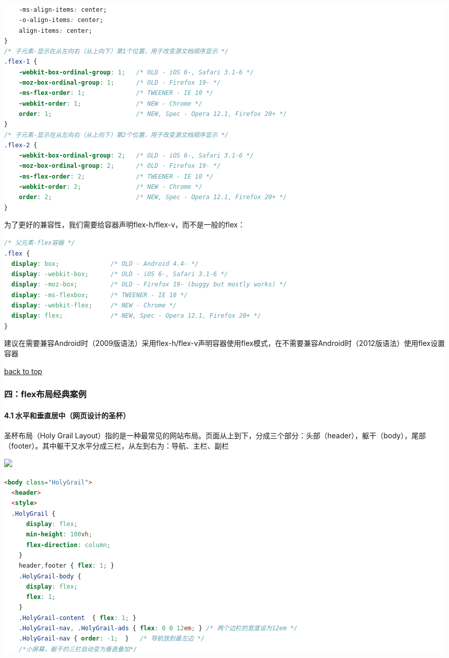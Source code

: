 ```css
    -ms-align-items: center;
    -o-align-items: center;
    align-items: center;
}
/* 子元素-显示在从左向右（从上向下）第1个位置，用于改变源文档顺序显示 */
.flex-1 {
    -webkit-box-ordinal-group: 1;   /* OLD - iOS 6-, Safari 3.1-6 */
    -moz-box-ordinal-group: 1;      /* OLD - Firefox 19- */
    -ms-flex-order: 1;              /* TWEENER - IE 10 */
    -webkit-order: 1;               /* NEW - Chrome */
    order: 1;                       /* NEW, Spec - Opera 12.1, Firefox 20+ */
}
/* 子元素-显示在从左向右（从上向下）第2个位置，用于改变源文档顺序显示 */
.flex-2 {
    -webkit-box-ordinal-group: 2;   /* OLD - iOS 6-, Safari 3.1-6 */
    -moz-box-ordinal-group: 2;      /* OLD - Firefox 19- */
    -ms-flex-order: 2;              /* TWEENER - IE 10 */
    -webkit-order: 2;               /* NEW - Chrome */
    order: 2;                       /* NEW, Spec - Opera 12.1, Firefox 20+ */
}
```

为了更好的兼容性，我们需要给容器声明flex-h/flex-v，而不是一般的flex：

```css
/* 父元素-flex容器 */
.flex {
  display: box;              /* OLD - Android 4.4- */
  display: -webkit-box;      /* OLD - iOS 6-, Safari 3.1-6 */
  display: -moz-box;         /* OLD - Firefox 19- (buggy but mostly works) */
  display: -ms-flexbox;      /* TWEENER - IE 10 */
  display: -webkit-flex;     /* NEW - Chrome */
  display: flex;             /* NEW, Spec - Opera 12.1, Firefox 20+ */
}
```

建议在需要兼容Android时（2009版语法）采用flex-h/flex-v声明容器使用flex模式，在不需要兼容Android时（2012版语法）使用flex设置容器

[back to top](#=top)

<h3 id="flex布局经典案例">四：flex布局经典案例</h3>

<h4 id="水平和垂直居中">4.1 水平和垂直居中（网页设计的圣杯）</h4>

圣杯布局（Holy Grail Layout）指的是一种最常见的网站布局。页面从上到下，分成三个部分：头部（header），躯干（body），尾部（footer）。其中躯干又水平分成三栏，从左到右为：导航、主栏、副栏

![](http://i.imgur.com/N494UNW.png)

```html
<body class="HolyGrail">
  <header>
  <style>
  .HolyGrail {
      display: flex;
      min-height: 100vh;
      flex-direction: column;
    }
    header,footer { flex: 1; }
    .HolyGrail-body {
      display: flex;
      flex: 1;
    }
    .HolyGrail-content  { flex: 1; }
    .HolyGrail-nav, .HolyGrail-ads { flex: 0 0 12em; } /* 两个边栏的宽度设为12em */
    .HolyGrail-nav { order: -1;  }   /* 导航放到最左边 */
    /*小屏幕，躯干的三栏自动变为垂直叠加*/
```